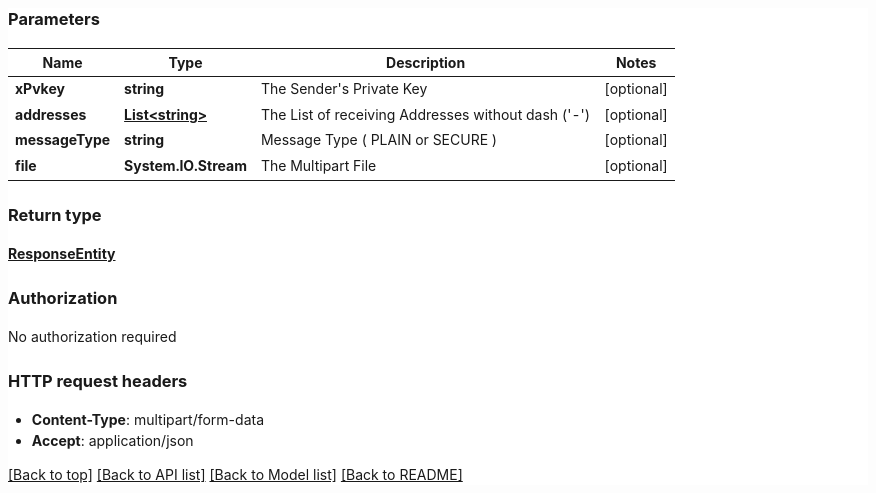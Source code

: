 ### Parameters

Name | Type | Description  | Notes
------------- | ------------- | ------------- | -------------
 **xPvkey** | **string**| The Sender&#39;s Private Key | [optional] 
 **addresses** | [**List&lt;string&gt;**](string.md)| The List of receiving Addresses without dash (&#39;-&#39;) | [optional] 
 **messageType** | **string**| Message Type ( PLAIN or SECURE ) | [optional] 
 **file** | **System.IO.Stream**| The Multipart File | [optional] 

### Return type

[**ResponseEntity**](ResponseEntity.md)

### Authorization

No authorization required

### HTTP request headers

 - **Content-Type**: multipart/form-data
 - **Accept**: application/json

[[Back to top]](#) [[Back to API list]](../README.md#documentation-for-api-endpoints) [[Back to Model list]](../README.md#documentation-for-models) [[Back to README]](../README.md)

